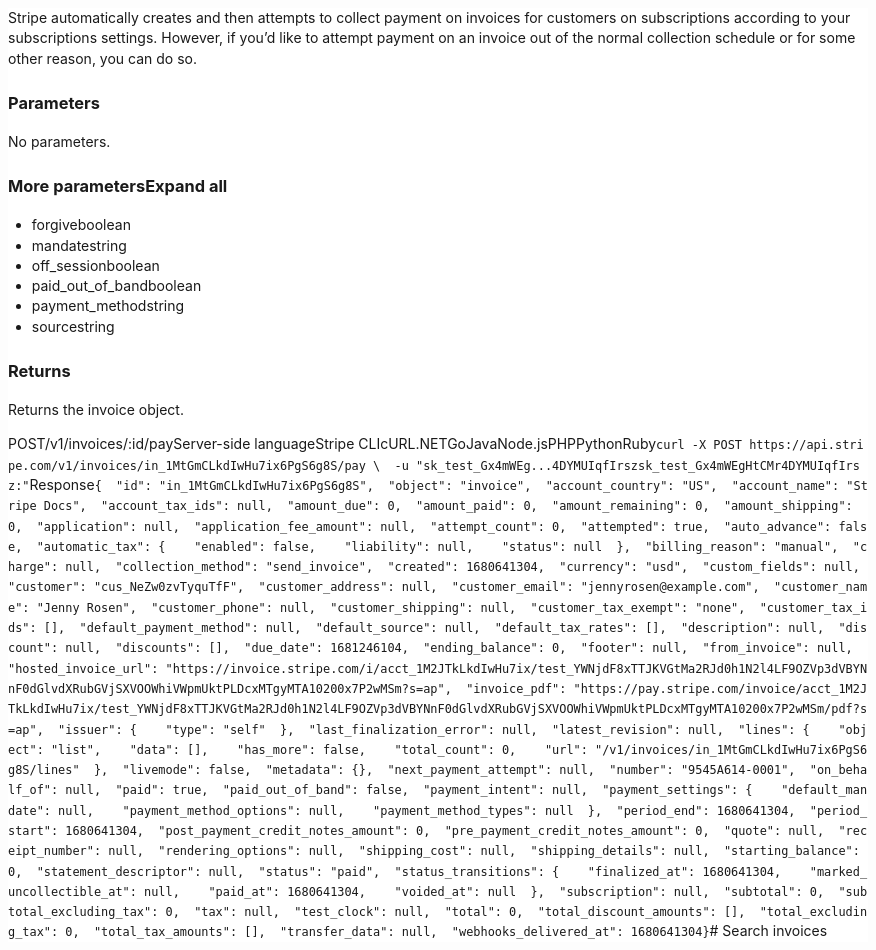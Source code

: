 Stripe automatically creates and then attempts to collect payment on invoices for customers on subscriptions according to your subscriptions settings. However, if you’d like to attempt payment on an invoice out of the normal collection schedule or for some other reason, you can do so.

### Parameters

No parameters.

### More parametersExpand all

- forgiveboolean
- mandatestring
- off_sessionboolean
- paid_out_of_bandboolean
- payment_methodstring
- sourcestring

### Returns

Returns the invoice object.

POST/v1/invoices/:id/payServer-side languageStripe CLIcURL.NETGoJavaNode.jsPHPPythonRuby[](#)[](#)`curl -X POST https://api.stripe.com/v1/invoices/in_1MtGmCLkdIwHu7ix6PgS6g8S/pay \  -u "sk_test_Gx4mWEg...4DYMUIqfIrszsk_test_Gx4mWEgHtCMr4DYMUIqfIrsz:"`Response`{  "id": "in_1MtGmCLkdIwHu7ix6PgS6g8S",  "object": "invoice",  "account_country": "US",  "account_name": "Stripe Docs",  "account_tax_ids": null,  "amount_due": 0,  "amount_paid": 0,  "amount_remaining": 0,  "amount_shipping": 0,  "application": null,  "application_fee_amount": null,  "attempt_count": 0,  "attempted": true,  "auto_advance": false,  "automatic_tax": {    "enabled": false,    "liability": null,    "status": null  },  "billing_reason": "manual",  "charge": null,  "collection_method": "send_invoice",  "created": 1680641304,  "currency": "usd",  "custom_fields": null,  "customer": "cus_NeZw0zvTyquTfF",  "customer_address": null,  "customer_email": "jennyrosen@example.com",  "customer_name": "Jenny Rosen",  "customer_phone": null,  "customer_shipping": null,  "customer_tax_exempt": "none",  "customer_tax_ids": [],  "default_payment_method": null,  "default_source": null,  "default_tax_rates": [],  "description": null,  "discount": null,  "discounts": [],  "due_date": 1681246104,  "ending_balance": 0,  "footer": null,  "from_invoice": null,  "hosted_invoice_url": "https://invoice.stripe.com/i/acct_1M2JTkLkdIwHu7ix/test_YWNjdF8xTTJKVGtMa2RJd0h1N2l4LF9OZVp3dVBYNnF0dGlvdXRubGVjSXVOOWhiVWpmUktPLDcxMTgyMTA10200x7P2wMSm?s=ap",  "invoice_pdf": "https://pay.stripe.com/invoice/acct_1M2JTkLkdIwHu7ix/test_YWNjdF8xTTJKVGtMa2RJd0h1N2l4LF9OZVp3dVBYNnF0dGlvdXRubGVjSXVOOWhiVWpmUktPLDcxMTgyMTA10200x7P2wMSm/pdf?s=ap",  "issuer": {    "type": "self"  },  "last_finalization_error": null,  "latest_revision": null,  "lines": {    "object": "list",    "data": [],    "has_more": false,    "total_count": 0,    "url": "/v1/invoices/in_1MtGmCLkdIwHu7ix6PgS6g8S/lines"  },  "livemode": false,  "metadata": {},  "next_payment_attempt": null,  "number": "9545A614-0001",  "on_behalf_of": null,  "paid": true,  "paid_out_of_band": false,  "payment_intent": null,  "payment_settings": {    "default_mandate": null,    "payment_method_options": null,    "payment_method_types": null  },  "period_end": 1680641304,  "period_start": 1680641304,  "post_payment_credit_notes_amount": 0,  "pre_payment_credit_notes_amount": 0,  "quote": null,  "receipt_number": null,  "rendering_options": null,  "shipping_cost": null,  "shipping_details": null,  "starting_balance": 0,  "statement_descriptor": null,  "status": "paid",  "status_transitions": {    "finalized_at": 1680641304,    "marked_uncollectible_at": null,    "paid_at": 1680641304,    "voided_at": null  },  "subscription": null,  "subtotal": 0,  "subtotal_excluding_tax": 0,  "tax": null,  "test_clock": null,  "total": 0,  "total_discount_amounts": [],  "total_excluding_tax": 0,  "total_tax_amounts": [],  "transfer_data": null,  "webhooks_delivered_at": 1680641304}`# Search invoices
